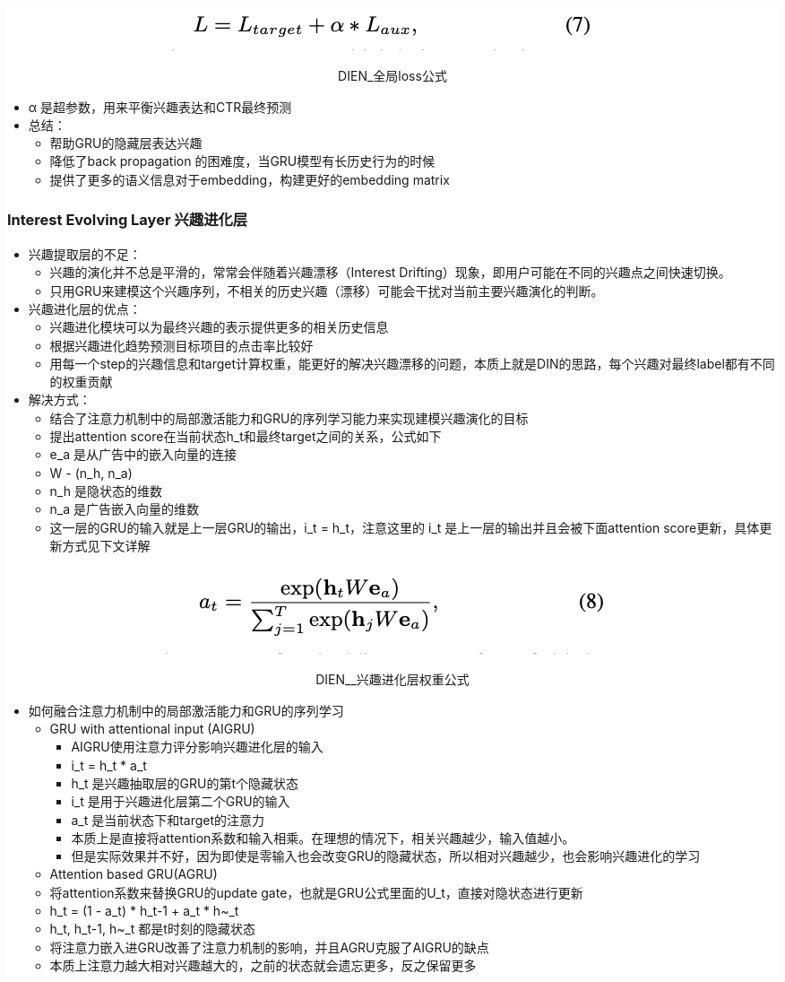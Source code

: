   </p>

<p style="text-align: center">
    <img src="../pics/DIEN/DIEN_3.2_全局loss公式.png">
      <figcaption style="text-align: center">
        DIEN_全局loss公式
      </figcaption>
    </img>
  </p>

- α 是超参数，用来平衡兴趣表达和CTR最终预测
- 总结：
  - 帮助GRU的隐藏层表达兴趣
  - 降低了back propagation 的困难度，当GRU模型有长历史行为的时候
  - 提供了更多的语义信息对于embedding，构建更好的embedding matrix

### Interest Evolving Layer 兴趣进化层
- 兴趣提取层的不足：
  - 兴趣的演化并不总是平滑的，常常会伴随着兴趣漂移（Interest Drifting）现象，即用户可能在不同的兴趣点之间快速切换。
  - 只用GRU来建模这个兴趣序列，不相关的历史兴趣（漂移）可能会干扰对当前主要兴趣演化的判断。
- 兴趣进化层的优点：
  - 兴趣进化模块可以为最终兴趣的表示提供更多的相关历史信息
  - 根据兴趣进化趋势预测目标项目的点击率比较好
  - 用每一个step的兴趣信息和target计算权重，能更好的解决兴趣漂移的问题，本质上就是DIN的思路，每个兴趣对最终label都有不同的权重贡献
- 解决方式：
  - 结合了注意力机制中的局部激活能力和GRU的序列学习能力来实现建模兴趣演化的目标
  - 提出attention score在当前状态h_t和最终target之间的关系，公式如下
  - e_a 是从广告中的嵌入向量的连接
  - W - (n_h, n_a)
  - n_h 是隐状态的维数
  - n_a 是广告嵌入向量的维数
  - 这一层的GRU的输入就是上一层GRU的输出，i_t = h_t，注意这里的 i_t 是上一层的输出并且会被下面attention score更新，具体更新方式见下文详解

<p style="text-align: center">
    <img src="../pics/DIEN/DIEN_3.2_兴趣进化层权重公式.png">
      <figcaption style="text-align: center">
        DIEN__兴趣进化层权重公式
      </figcaption>
    </img>
  </p>

- 如何融合注意力机制中的局部激活能力和GRU的序列学习
  - GRU with attentional input (AIGRU)
    - AIGRU使用注意力评分影响兴趣进化层的输入
    - i_t = h_t * a_t
    - h_t 是兴趣抽取层的GRU的第t个隐藏状态
    - i_t 是用于兴趣进化层第二个GRU的输入
    - a_t 是当前状态下和target的注意力
    - 本质上是直接将attention系数和输入相乘。在理想的情况下，相关兴趣越少，输入值越小。
    - 但是实际效果并不好，因为即使是零输入也会改变GRU的隐藏状态，所以相对兴趣越少，也会影响兴趣进化的学习
  -  Attention based GRU(AGRU)
    - 将attention系数来替换GRU的update gate，也就是GRU公式里面的U_t，直接对隐状态进行更新
    - h_t = (1 - a_t) * h_t-1 + a_t * h~_t
    - h_t, h_t-1, h~_t 都是t时刻的隐藏状态
    - 将注意力嵌入进GRU改善了注意力机制的影响，并且AGRU克服了AIGRU的缺点
    - 本质上注意力越大相对兴趣越大的，之前的状态就会遗忘更多，反之保留更多
